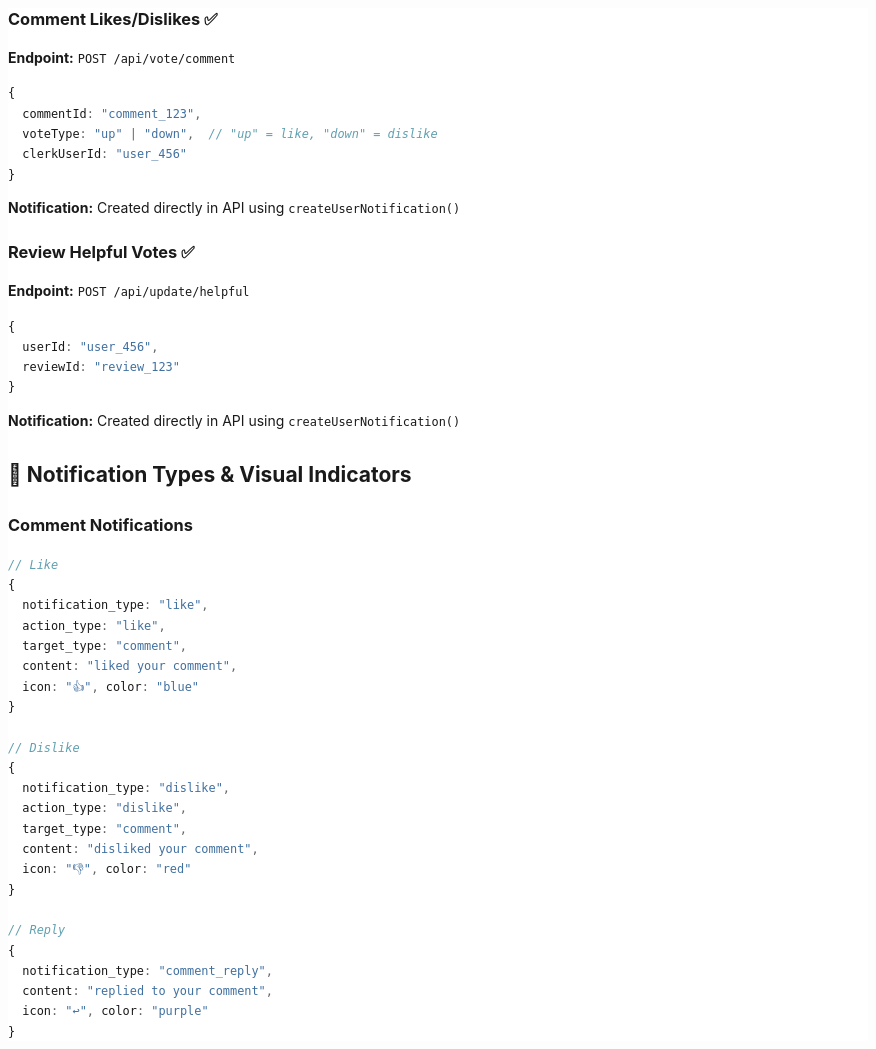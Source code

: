 ### Comment Likes/Dislikes ✅
**Endpoint:** `POST /api/vote/comment`
```typescript
{
  commentId: "comment_123",
  voteType: "up" | "down",  // "up" = like, "down" = dislike
  clerkUserId: "user_456"
}
```
**Notification:** Created directly in API using `createUserNotification()`

### Review Helpful Votes ✅
**Endpoint:** `POST /api/update/helpful`
```typescript
{
  userId: "user_456",
  reviewId: "review_123"
}
```
**Notification:** Created directly in API using `createUserNotification()`

## 🎨 Notification Types & Visual Indicators

### Comment Notifications
```typescript
// Like
{
  notification_type: "like",
  action_type: "like", 
  target_type: "comment",
  content: "liked your comment",
  icon: "👍", color: "blue"
}

// Dislike  
{
  notification_type: "dislike",
  action_type: "dislike",
  target_type: "comment", 
  content: "disliked your comment",
  icon: "👎", color: "red"
}

// Reply
{
  notification_type: "comment_reply",
  content: "replied to your comment",
  icon: "↩️", color: "purple"
}
```
